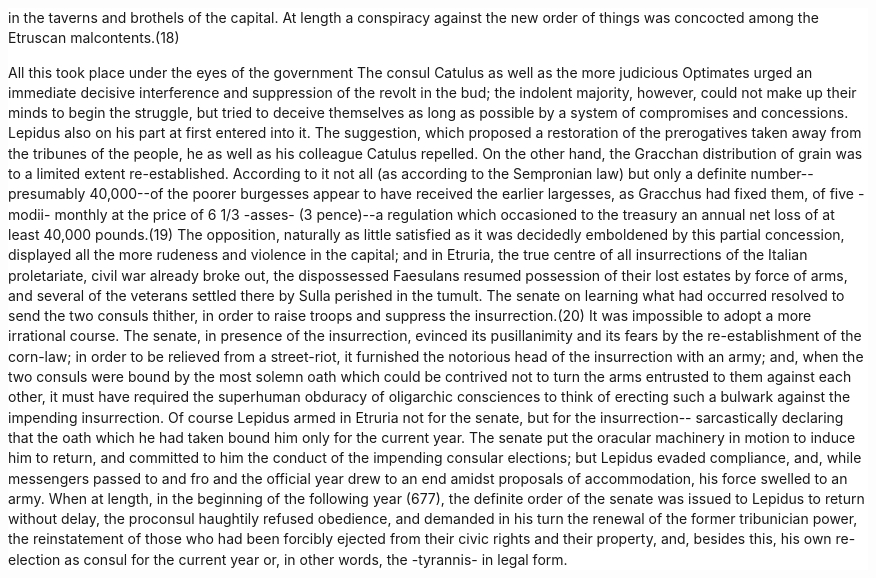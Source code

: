 in the taverns and brothels of the capital.  At length a conspiracy
against the new order of things was concocted among the Etruscan
malcontents.(18)

All this took place under the eyes of the government The consul
Catulus as well as the more judicious Optimates urged an immediate
decisive interference and suppression of the revolt in the bud;
the indolent majority, however, could not make up their minds to begin
the struggle, but tried to deceive themselves as long as possible
by a system of compromises and concessions.  Lepidus also on his
part at first entered into it.  The suggestion, which proposed
a restoration of the prerogatives taken away from the tribunes
of the people, he as well as his colleague Catulus repelled.
On the other hand, the Gracchan distribution of grain
was to a limited extent re-established.  According to it not all
(as according to the Sempronian law) but only a definite number--
presumably 40,000--of the poorer burgesses appear to have received
the earlier largesses, as Gracchus had fixed them, of five -modii-
monthly at the price of 6 1/3 -asses- (3 pence)--a regulation
which occasioned to the treasury an annual net loss of at least
40,000 pounds.(19)  The opposition, naturally as little satisfied
as it was decidedly emboldened by this partial concession, displayed
all the more rudeness and violence in the capital; and in Etruria,
the true centre of all insurrections of the Italian proletariate,
civil war already broke out, the dispossessed Faesulans resumed
possession of their lost estates by force of arms, and several
of the veterans settled there by Sulla perished in the tumult.
The senate on learning what had occurred resolved to send the two consuls
thither, in order to raise troops and suppress the insurrection.(20)
It was impossible to adopt a more irrational course.  The senate,
in presence of the insurrection, evinced its pusillanimity
and its fears by the re-establishment of the corn-law; in order
to be relieved from a street-riot, it furnished the notorious
head of the insurrection with an army; and, when the two consuls
were bound by the most solemn oath which could be contrived not to turn
the arms entrusted to them against each other, it must have required
the superhuman obduracy of oligarchic consciences to think of erecting
such a bulwark against the impending insurrection.  Of course Lepidus
armed in Etruria not for the senate, but for the insurrection--
sarcastically declaring that the oath which he had taken bound him
only for the current year.  The senate put the oracular machinery
in motion to induce him to return, and committed to him the conduct
of the impending consular elections; but Lepidus evaded compliance,
and, while messengers passed to and fro and the official year drew
to an end amidst proposals of accommodation, his force swelled to an army.
When at length, in the beginning of the following year (677),
the definite order of the senate was issued to Lepidus to return
without delay, the proconsul haughtily refused obedience,
and demanded in his turn the renewal of the former tribunician power,
the reinstatement of those who had been forcibly ejected
from their civic rights and their property, and, besides this,
his own re-election as consul for the current year or, in other words,
the -tyrannis- in legal form.
